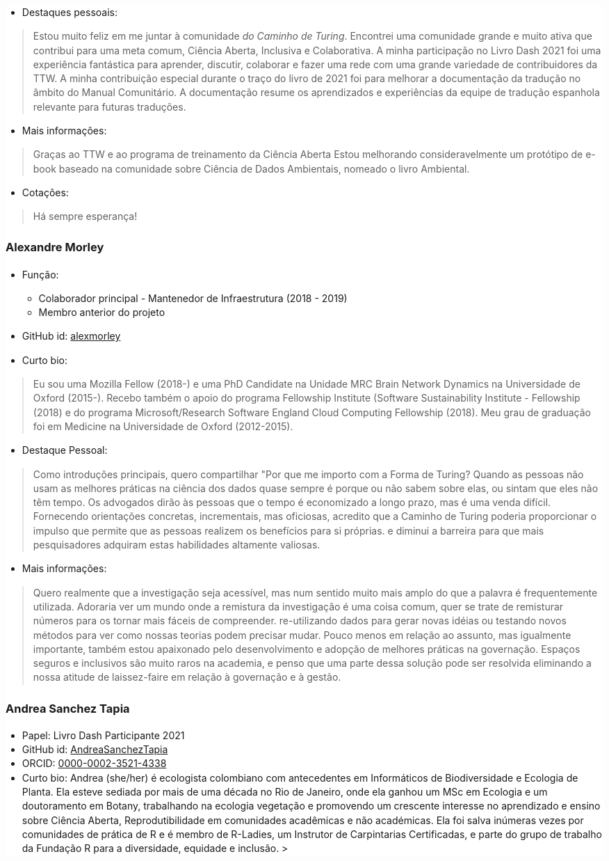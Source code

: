 * Destaques pessoais:
> Estou muito feliz em me juntar à comunidade _do Caminho de Turing_. Encontrei uma comunidade grande e muito ativa que contribui para uma meta comum, Ciência Aberta, Inclusiva e Colaborativa. A minha participação no Livro Dash 2021 foi uma experiência fantástica para aprender, discutir, colaborar e fazer uma rede com uma grande variedade de contribuidores da TTW. A minha contribuição especial durante o traço do livro de 2021 foi para melhorar a documentação da tradução no âmbito do Manual Comunitário. A documentação resume os aprendizados e experiências da equipe de tradução espanhola relevante para futuras traduções.

* Mais informações:
> Graças ao TTW e ao programa de treinamento da Ciência Aberta Estou melhorando consideravelmente um protótipo de e-book baseado na comunidade sobre Ciência de Dados Ambientais, nomeado o livro Ambiental.

* Cotações:
> Há sempre esperança!

### Alexandre Morley

* Função:
  * Colaborador principal - Mantenedor de Infraestrutura (2018 - 2019)
  * Membro anterior do projeto
* GitHub id: [alexmorley](http://github.com/alexmorley)

* Curto bio:
> Eu sou uma Mozilla Fellow (2018-) e uma PhD Candidate na Unidade MRC Brain Network Dynamics na Universidade de Oxford (2015-). Recebo também o apoio do programa Fellowship Institute (Software Sustainability Institute - Fellowship (2018) e do programa Microsoft/Research Software England Cloud Computing Fellowship (2018). Meu grau de graduação foi em Medicine na Universidade de Oxford (2012-2015).

* Destaque Pessoal:
> Como introduções principais, quero compartilhar "Por que me importo com a Forma de Turing? Quando as pessoas não usam as melhores práticas na ciência dos dados quase sempre é porque ou não sabem sobre elas, ou sintam que eles não têm tempo. Os advogados dirão às pessoas que o tempo é economizado a longo prazo, mas é uma venda difícil. Fornecendo orientações concretas, incrementais, mas oficiosas, acredito que a Caminho de Turing poderia proporcionar o impulso que permite que as pessoas realizem os benefícios para si próprias. e diminui a barreira para que mais pesquisadores adquiram estas habilidades altamente valiosas.

* Mais informações:
> Quero realmente que a investigação seja acessível, mas num sentido muito mais amplo do que a palavra é frequentemente utilizada. Adoraria ver um mundo onde a remistura da investigação é uma coisa comum, quer se trate de remisturar números para os tornar mais fáceis de compreender. re-utilizando dados para gerar novas idéias ou testando novos métodos para ver como nossas teorias podem precisar mudar. Pouco menos em relação ao assunto, mas igualmente importante, também estou apaixonado pelo desenvolvimento e adopção de melhores práticas na governação. Espaços seguros e inclusivos são muito raros na academia, e penso que uma parte dessa solução pode ser resolvida eliminando a nossa atitude de laissez-faire em relação à governação e à gestão.

### Andrea Sanchez Tapia

* Papel: Livro Dash Participante 2021
* GitHub id: [AndreaSanchezTapia](https://github.com/AndreaSanchezTapia)
* ORCID: [0000-0002-3521-4338](https://orcid.org/0000-0002-3521-4338)
* Curto bio: Andrea (she/her) é ecologista colombiano com antecedentes em Informáticos de Biodiversidade e Ecologia de Planta. Ela esteve sediada por mais de uma década no Rio de Janeiro, onde ela ganhou um MSc em Ecologia e um doutoramento em Botany, trabalhando na ecologia vegetação e promovendo um crescente interesse no aprendizado e ensino sobre Ciência Aberta, Reprodutibilidade em comunidades acadêmicas e não académicas. Ela foi salva inúmeras vezes por comunidades de prática de R e é membro de R-Ladies, um Instrutor de Carpintarias Certificadas, e parte do grupo de trabalho da Fundação R para a diversidade, equidade e inclusão. >